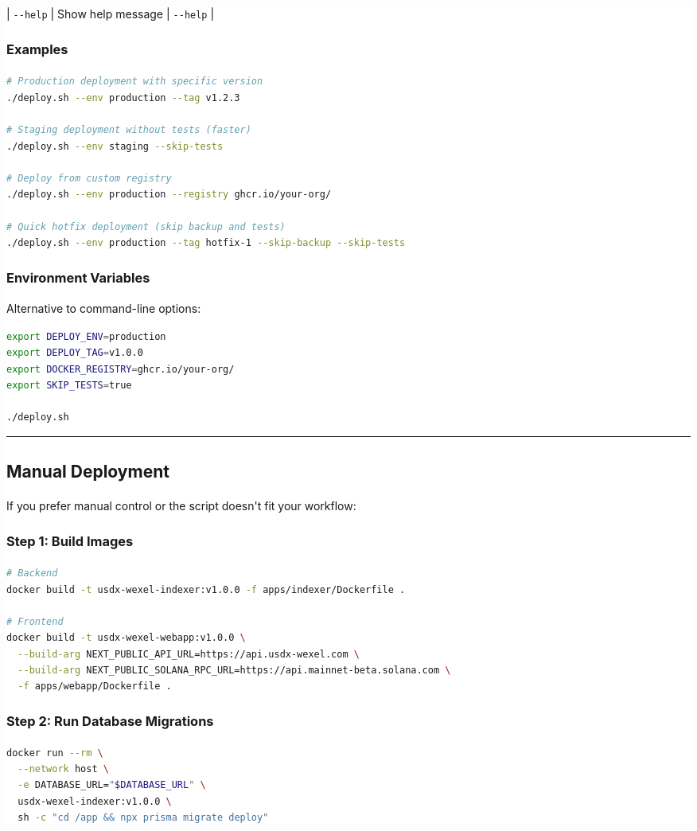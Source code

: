 | `--help`              | Show help message      | `--help`                  |

### Examples

```bash
# Production deployment with specific version
./deploy.sh --env production --tag v1.2.3

# Staging deployment without tests (faster)
./deploy.sh --env staging --skip-tests

# Deploy from custom registry
./deploy.sh --env production --registry ghcr.io/your-org/

# Quick hotfix deployment (skip backup and tests)
./deploy.sh --env production --tag hotfix-1 --skip-backup --skip-tests
```

### Environment Variables

Alternative to command-line options:

```bash
export DEPLOY_ENV=production
export DEPLOY_TAG=v1.0.0
export DOCKER_REGISTRY=ghcr.io/your-org/
export SKIP_TESTS=true

./deploy.sh
```

---

## Manual Deployment

If you prefer manual control or the script doesn't fit your workflow:

### Step 1: Build Images

```bash
# Backend
docker build -t usdx-wexel-indexer:v1.0.0 -f apps/indexer/Dockerfile .

# Frontend
docker build -t usdx-wexel-webapp:v1.0.0 \
  --build-arg NEXT_PUBLIC_API_URL=https://api.usdx-wexel.com \
  --build-arg NEXT_PUBLIC_SOLANA_RPC_URL=https://api.mainnet-beta.solana.com \
  -f apps/webapp/Dockerfile .
```

### Step 2: Run Database Migrations

```bash
docker run --rm \
  --network host \
  -e DATABASE_URL="$DATABASE_URL" \
  usdx-wexel-indexer:v1.0.0 \
  sh -c "cd /app && npx prisma migrate deploy"
```

